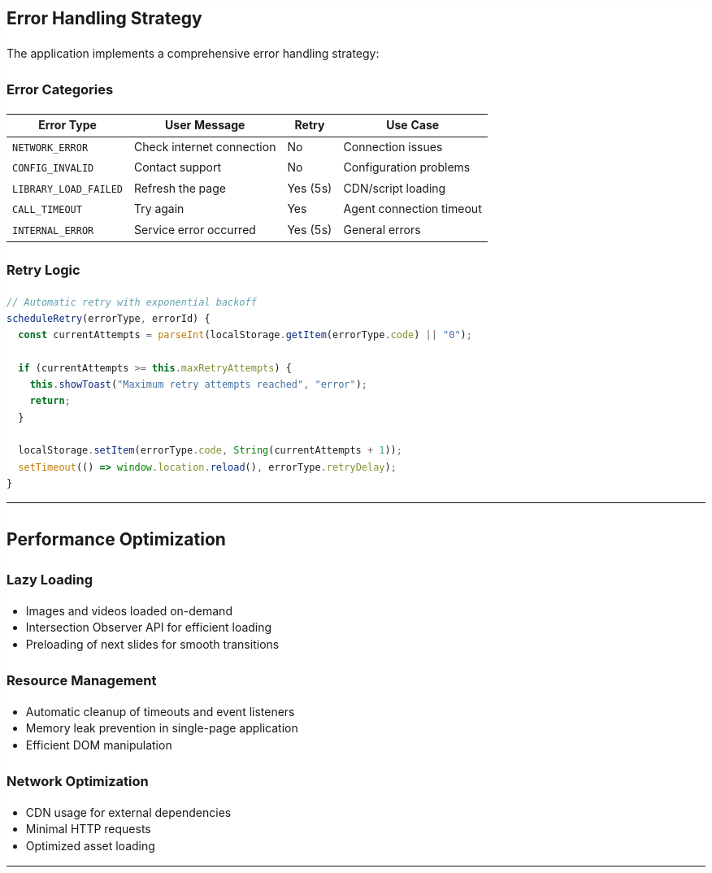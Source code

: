
## Error Handling Strategy

The application implements a comprehensive error handling strategy:

### Error Categories

| Error Type | User Message | Retry | Use Case |
|------------|--------------|-------|----------|
| `NETWORK_ERROR` | Check internet connection | No | Connection issues |
| `CONFIG_INVALID` | Contact support | No | Configuration problems |
| `LIBRARY_LOAD_FAILED` | Refresh the page | Yes (5s) | CDN/script loading |
| `CALL_TIMEOUT` | Try again | Yes | Agent connection timeout |
| `INTERNAL_ERROR` | Service error occurred | Yes (5s) | General errors |

### Retry Logic

```javascript
// Automatic retry with exponential backoff
scheduleRetry(errorType, errorId) {
  const currentAttempts = parseInt(localStorage.getItem(errorType.code) || "0");
  
  if (currentAttempts >= this.maxRetryAttempts) {
    this.showToast("Maximum retry attempts reached", "error");
    return;
  }
  
  localStorage.setItem(errorType.code, String(currentAttempts + 1));
  setTimeout(() => window.location.reload(), errorType.retryDelay);
}
```

---

## Performance Optimization

### Lazy Loading
- Images and videos loaded on-demand
- Intersection Observer API for efficient loading
- Preloading of next slides for smooth transitions

### Resource Management
- Automatic cleanup of timeouts and event listeners
- Memory leak prevention in single-page application
- Efficient DOM manipulation

### Network Optimization
- CDN usage for external dependencies
- Minimal HTTP requests
- Optimized asset loading

---